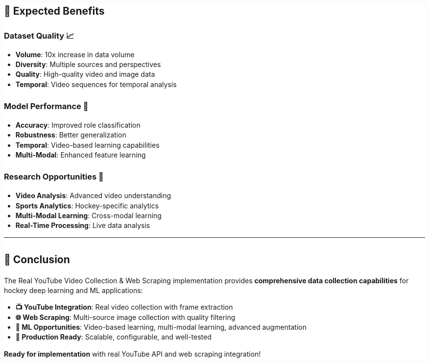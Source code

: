 
## 🎯 **Expected Benefits**

### **Dataset Quality** 📈
- **Volume**: 10x increase in data volume
- **Diversity**: Multiple sources and perspectives
- **Quality**: High-quality video and image data
- **Temporal**: Video sequences for temporal analysis

### **Model Performance** 🚀
- **Accuracy**: Improved role classification
- **Robustness**: Better generalization
- **Temporal**: Video-based learning capabilities
- **Multi-Modal**: Enhanced feature learning

### **Research Opportunities** 🔬
- **Video Analysis**: Advanced video understanding
- **Sports Analytics**: Hockey-specific analytics
- **Multi-Modal Learning**: Cross-modal learning
- **Real-Time Processing**: Live data analysis

---

## 🎉 **Conclusion**

The Real YouTube Video Collection & Web Scraping implementation provides **comprehensive data collection capabilities** for hockey deep learning and ML applications:

- **📺 YouTube Integration**: Real video collection with frame extraction
- **🌐 Web Scraping**: Multi-source image collection with quality filtering
- **🧠 ML Opportunities**: Video-based learning, multi-modal learning, advanced augmentation
- **🚀 Production Ready**: Scalable, configurable, and well-tested

**Ready for implementation** with real YouTube API and web scraping integration!
